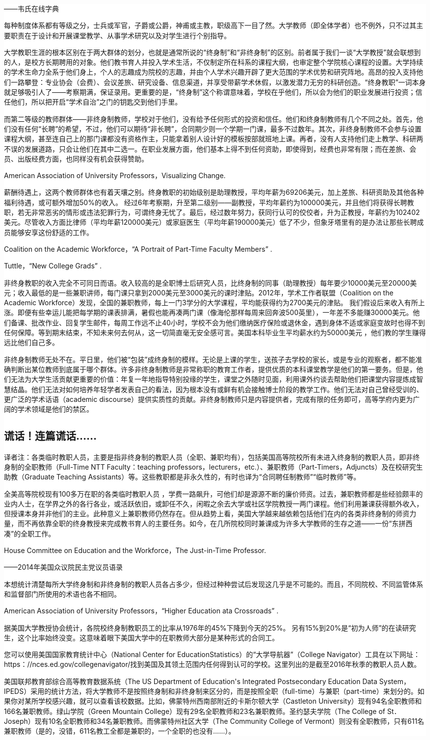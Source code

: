 ——韦氏在线字典

每种制度体系都有等级之分，士兵或军官，子爵或公爵，神甫或主教，职级高下一目了然。大学教师（即全体学者）也不例外，只不过其主要职责在于设计和开展课堂教学、从事学术研究以及对学生进行个别指导。

大学教职生涯的根本区别在于两大群体的划分，也就是通常所说的“终身制”和“非终身制”的区别。前者属于我们一谈“大学教授”就会联想到的人，是校方长期聘用的对象。他们教书育人并投入学术生活，不仅制定所在科系的课程大纲，也审定整个学院核心课程的设置。大学持续的学术生命力全系于他们身上，个人的志趣成为院校的志趣，并由个人学术兴趣开辟了更大范围的学术优势和研究阵地。高昂的投入支持他们一路攀登：专业协会（会费）、会议差旅、研究设备、信息渠道，并享受带薪学术休假，以激发潜力无穷的科研创造。“终身教职”一词本身就足够吸引人了——考察期满，保证录用。更重要的是，“终身制”这个称谓意味着，学校在乎他们，所以会为他们的职业发展进行投资；信任他们，所以把开启“学术自治”之门的钥匙交到他们手里。

而第二等级的教师群体——非终身制教师，学校对于他们，没有给予任何形式的投资和信任。他们和终身制教师有几个不同之处。首先，他们没有任何“长聘”的希望，不过，他们可以期待“非长聘”，合同期少则一个学期一门课，最多不过数年。其次，非终身制教师不会参与设置课程大纲，甚至连自己上的那门课都没有资格作主，只能拿着别人设计好的模板按部就班地上课。再者，没有人支持他们走上教学、科研两不误的发展道路，只会让他们在其中二选一。在职业发展方面，他们基本上得不到任何资助，即使得到，经费也非常有限；而在差旅、会员、出版经费方面，也同样没有机会获得赞助。

American Association of University Professors，Visualizing Change.

薪酬待遇上，这两个教师群体也有着天壤之别。终身教职的初始级别是助理教授，平均年薪为69206美元，加上差旅、科研资助及其他各种福利待遇，或可额外增加50%的收入。 经过6年考察期，升至第二级别——副教授，平均年薪约为100000美元，并且他们将获得长聘教职，若无非常恶劣的情形或违法犯罪行为，可谓终身无忧了。最后，经过数年努力，获同行认可的佼佼者，升为正教授，年薪约为102402美元。尽管收入方面比律师（平均年薪120000美元）或家庭医生（平均年薪190000美元）低了不少，但象牙塔里有的是办法让那些长聘成员能够安享这份舒适的工作。

Coalition on the Academic Workforce，“A Portrait of Part-Time Faculty Members” .

Tuttle，“New College Grads” .

非终身教职的收入完全不可同日而语。收入较高的是全职博士后研究人员，比终身制的同事（助理教授）每年要少10000美元至20000美元；收入最低的是一些兼职讲师，每门课只拿到2000美元至3000美元的课时津贴。2012年，学术工作者联盟（Coalition on the Academic Workforce）发现，全国的兼职教师，每上一门3学分的大学课程，平均能获得约为2700美元的津贴。 我们假设后来收入有所上涨。即便有些幸运儿能把每学期的课表排满，暑假也能再凑两门课（像海伦那样每周来回奔波500英里），一年差不多能赚30000美元。他们备课、批改作业、回复学生邮件，每周工作远不止40小时，学校不会为他们缴纳医疗保险或退休金，遇到身体不适或家庭变故时也得不到任何保障。等到期末结束，不知未来何去何从，这一切简直毫无安全感可言。美国本科毕业生平均薪水约为50000美元 ，他们教的学生赚得远比他们自己多。

非终身制教师无处不在。平日里，他们被“包装”成终身制的模样。无论是上课的学生，送孩子去学校的家长，或是专业的观察者，都不能准确判断出某位教师到底属于哪个群体。许多非终身制教师是非常称职的教育工作者，提供优质的本科课堂教学是他们的第一要务。但是，他们无法为大学生活贡献更重要的价值：年复一年地指导特别投缘的学生，课堂之外随时见面，利用课外约谈去帮助他们把课堂内容提炼成智慧结晶。他们无法对如何培养年轻学者发表自己的看法，因为根本没有或鲜有机会接触博士阶段的教学工作。他们无法对自己曾经受训的、更广泛的学术话语（academic discourse）提供实质性的贡献。非终身制教师只是内容提供者，完成有限的任务即可，高等学府内更为广阔的学术领域是他们的禁区。

## 谎话！连篇谎话……

译者注：各类临时教职人员，主要是指非终身制的教职人员（全职、兼职均有），包括美国高等院校所有未进入终身制的教职人员，即非终身制的全职教师（Full-Time NTT Faculty：teaching professors，lecturers，etc.）、兼职教师（Part-Timers，Adjuncts）及在校研究生助教（Graduate Teaching Assistants）等。这些教职都是非永久性的，有时也译为“合同聘任制教师”“临时教师”等。

全美高等院校现有100多万在职的各类临时教职人员 ，学费一路飙升，可他们却是源源不断的廉价师资。过去，兼职教师都是些经验颇丰的业内人士，在学界之外的各行各业，或活跃依旧，或卸任不久，闲暇之余去大学或社区学院教授一两门课程。他们利用兼课获得额外收入，但授课本身并非他们的主业。此种意义上兼职教师仍然存在。但从趋势上看，美国大学越来越依赖包括他们在内的各类非终身制的师资力量，而不再依靠全职的终身教授来完成教书育人的主要任务。如今，在几所院校同时兼课成为许多大学教师的生存之道——一份“东拼西凑”的全职工作。

House Committee on Education and the Workforce，The Just-in-Time Professor.

——2014年美国众议院民主党议员语录

本想统计清楚每所大学终身制和非终身制的教职人员各占多少，但经过种种尝试后发现这几乎是不可能的。而且，不同院校、不同监管体系和监督部门所使用的术语也各不相同。

American Association of University Professors，“Higher Education ata Crossroads” .

据美国大学教授协会统计，各院校终身制教职员工的比率从1976年的45%下降到今天的25%。 另有15%到20%是“初为人师”的在读研究生，这个比率始终没变。这意味着眼下美国大学中的在职教师大部分是某种形式的合同工。

您可以使用美国国家教育统计中心（National Center for EducationStatistics）的“大学导航器”（College Navigator）工具在以下网址：https：//nces.ed.gov/collegenavigator/找到美国及其领土范围内任何得到认可的学校。这里列出的是截至2016年秋季的教职人员人数。

美国联邦教育部综合高等教育数据系统（The US Department of Education's Integrated Postsecondary Education Data System，IPEDS）采用的统计方法，将大学教师不是按照终身制和非终身制来区分的，而是按照全职（full-time）与兼职（part-time）来划分的。如果你对某所学校感兴趣，就可以查看该校数据。比如，佛蒙特州西南部附近的卡斯尔顿大学（Castleton University）现有94名全职教师和166名兼职教师。绿山学院（Green Mountain College）现有29名全职教师和23名兼职教师。圣约瑟夫学院（The College of St．Joseph）现有10名全职教师和34名兼职教师。而佛蒙特州社区大学（The Community College of Vermont）则没有全职教师，只有611名兼职教师（是的，没错，611名教工全都是兼职的，一个全职的也没有……）。
